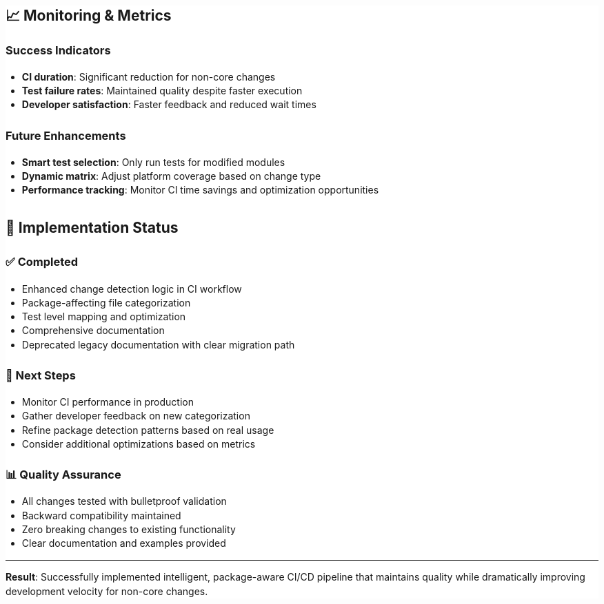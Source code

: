 ## 📈 Monitoring & Metrics

### Success Indicators
- **CI duration**: Significant reduction for non-core changes
- **Test failure rates**: Maintained quality despite faster execution
- **Developer satisfaction**: Faster feedback and reduced wait times

### Future Enhancements
- **Smart test selection**: Only run tests for modified modules
- **Dynamic matrix**: Adjust platform coverage based on change type
- **Performance tracking**: Monitor CI time savings and optimization opportunities

## 🎉 Implementation Status

### ✅ Completed
- Enhanced change detection logic in CI workflow
- Package-affecting file categorization
- Test level mapping and optimization
- Comprehensive documentation
- Deprecated legacy documentation with clear migration path

### 🔄 Next Steps
- Monitor CI performance in production
- Gather developer feedback on new categorization
- Refine package detection patterns based on real usage
- Consider additional optimizations based on metrics

### 📊 Quality Assurance
- All changes tested with bulletproof validation
- Backward compatibility maintained
- Zero breaking changes to existing functionality
- Clear documentation and examples provided

---

**Result**: Successfully implemented intelligent, package-aware CI/CD pipeline that maintains quality while dramatically improving development velocity for non-core changes.
